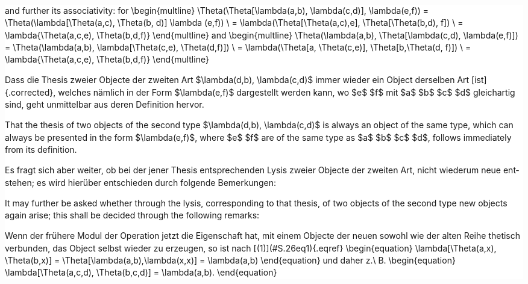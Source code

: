 and further its associativity: for
\begin{multline}
\Theta(\Theta[\lambda(a,b), \lambda(c,d)], \lambda(e,f)) =
\Theta(\lambda[\Theta(a,c), \Theta(b, d)] \lambda (e,f)) \\ 
= \lambda(\Theta[\Theta(a,c),e], \Theta[\Theta(b,d), f]) \\
= \lambda\{\Theta(a,c,e), \Theta(b,d,f)\} 
\end{multline}
and 
\begin{multline}
\Theta(\lambda(a,b), \Theta[\lambda(c,d), \lambda(e,f)]) =
\Theta(\lambda(a,b), \lambda[\Theta(c,e), \Theta(d,f)]) \\ 
= \lambda(\Theta[a, \Theta(c,e)], \Theta[b,\Theta(d, f)]) \\
= \lambda\{\Theta(a,c,e), \Theta(b,d,f)\} 
\end{multline}
</p>
</div>

<div class="parallel">
<p lang="de">
Dass die Thesis zweier Objecte der zweiten Art $\lambda(d,b), \lambda(c,d)$
immer wieder ein Object derselben Art [ist]{.corrected}, welches nämlich in der 
Form $\lambda(e,f)$ dargestellt werden kann, wo $e$ $f$ mit $a$ $b$ $c$ $d$
gleichartig sind, geht unmittelbar aus deren Definition hervor. 
</p>
<p lang="en">
That the thesis of two objects of the second type $\lambda(d,b), \lambda(c,d)$
is always an object of the same type,
which can always be presented in the form $\lambda(e,f)$, where 
$e$ $f$ are of the same type as $a$ $b$ $c$ $d$,
follows immediately from its definition.
</p>
</div>

<div class="parallel">
<p lang="de">
Es fragt sich aber weiter, ob bei der jener Thesis entsprechenden
Lysis zweier Objecte der zweiten Art, nicht wiederum neue entstehen;
es wird hierüber entschieden durch folgende Bemerkungen:
</p>
<p lang="en">
It may further be asked whether through the lysis, corresponding to that
thesis, of two objects of the second type new objects again arise;
this shall be decided through the following remarks: 
</p>
</div>

<div class="parallel">
<p lang="de">
Wenn der frühere Modul der Operation jetzt die Eigenschaft 
hat, mit einem Objecte der neuen sowohl wie der alten 
Reihe thetisch verbunden, das Object selbst wieder zu erzeugen, so 
ist nach [(1)](#S.26eq1){.eqref} 
<span class="numbered" id="S.27eq2" data-label="2">
\begin{equation}
\lambda[\Theta(a,x), \Theta(b,x)] = \Theta[\lambda(a,b),\lambda(x,x)] = \lambda(a,b)
\end{equation}
</span>
und daher z.\ B. 
<span class="numbered" id="S.27eq3" data-label="3">
\begin{equation}
\lambda[\Theta(a,c,d), \Theta(b,c,d)] =  \lambda(a,b).
\end{equation}
</span>
</p>
<p lang="en">
